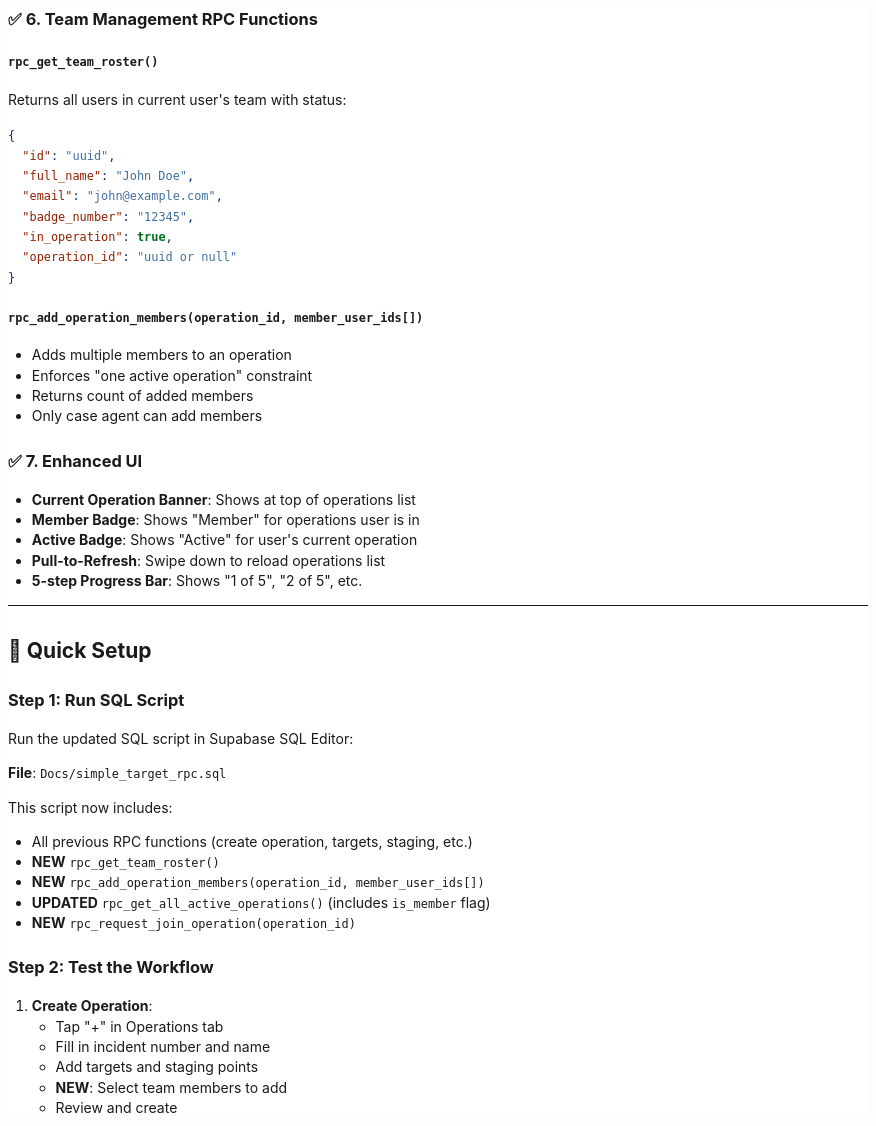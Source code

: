 ### ✅ 6. Team Management RPC Functions

#### `rpc_get_team_roster()`
Returns all users in current user's team with status:
```json
{
  "id": "uuid",
  "full_name": "John Doe",
  "email": "john@example.com",
  "badge_number": "12345",
  "in_operation": true,
  "operation_id": "uuid or null"
}
```

#### `rpc_add_operation_members(operation_id, member_user_ids[])`
- Adds multiple members to an operation
- Enforces "one active operation" constraint
- Returns count of added members
- Only case agent can add members

### ✅ 7. Enhanced UI
- **Current Operation Banner**: Shows at top of operations list
- **Member Badge**: Shows "Member" for operations user is in
- **Active Badge**: Shows "Active" for user's current operation
- **Pull-to-Refresh**: Swipe down to reload operations list
- **5-step Progress Bar**: Shows "1 of 5", "2 of 5", etc.

---

## 🚀 Quick Setup

### Step 1: Run SQL Script
Run the updated SQL script in Supabase SQL Editor:

**File**: `Docs/simple_target_rpc.sql`

This script now includes:
- All previous RPC functions (create operation, targets, staging, etc.)
- **NEW** `rpc_get_team_roster()`
- **NEW** `rpc_add_operation_members(operation_id, member_user_ids[])`
- **UPDATED** `rpc_get_all_active_operations()` (includes `is_member` flag)
- **NEW** `rpc_request_join_operation(operation_id)`

### Step 2: Test the Workflow

1. **Create Operation**:
   - Tap "+" in Operations tab
   - Fill in incident number and name
   - Add targets and staging points
   - **NEW**: Select team members to add
   - Review and create
